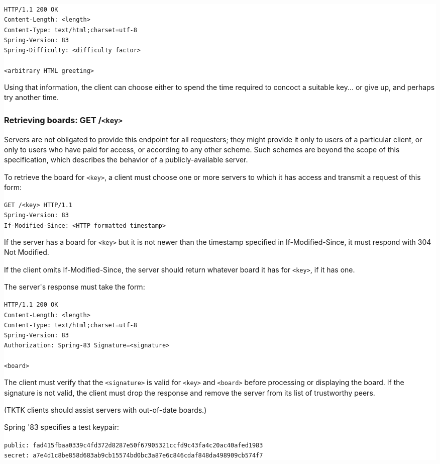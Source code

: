 ```
HTTP/1.1 200 OK
Content-Length: <length>
Content-Type: text/html;charset=utf-8
Spring-Version: 83
Spring-Difficulty: <difficulty factor>

<arbitrary HTML greeting>
```

Using that information, the client can choose either to spend the time required to concoct a suitable key... or give up, and perhaps try another time.

### Retrieving boards: GET /`<key>`

Servers are not obligated to provide this endpoint for all requesters; they might provide it only to users of a particular client, or only to users who have paid for access, or according to any other scheme. Such schemes are beyond the scope of this specification, which describes the behavior of a publicly-available server.

To retrieve the board for `<key>`, a client must choose one or more servers to which it has access and transmit a request of this form:

```
GET /<key> HTTP/1.1
Spring-Version: 83
If-Modified-Since: <HTTP formatted timestamp>
```

If the server has a board for `<key>` but it is not newer than the timestamp specified in If-Modified-Since, it must respond with 304 Not Modified.

If the client omits If-Modified-Since, the server should return whatever board it has for `<key>`, if it has one.

The server's response must take the form:

```
HTTP/1.1 200 OK
Content-Length: <length>
Content-Type: text/html;charset=utf-8
Spring-Version: 83
Authorization: Spring-83 Signature=<signature>

<board>
```

The client must verify that the `<signature>` is valid for `<key>` and `<board>` before processing or displaying the board. If the signature is not valid, the client must drop the response and remove the server from its list of trustworthy peers.

(TKTK clients should assist servers with out-of-date boards.)

Spring '83 specifies a test keypair:

```
public: fad415fbaa0339c4fd372d8287e50f67905321ccfd9c43fa4c20ac40afed1983
secret: a7e4d1c8be858d683ab9cb15574bd0bc3a87e6c846cdaf848da498909cb574f7
```
